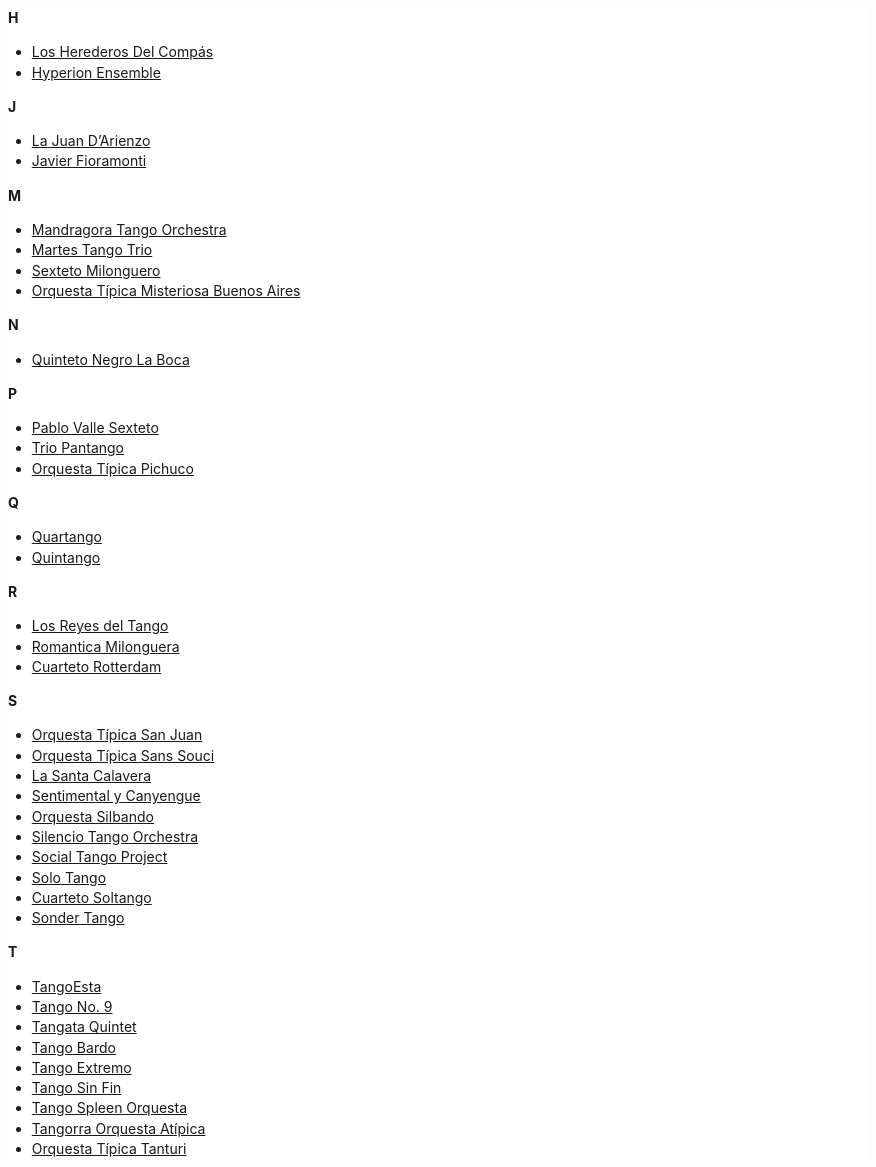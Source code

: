 **H**

- [Los Herederos Del Compás](#los-herederos-del-compás)
- [Hyperion Ensemble](#hyperion-ensemble)

**J**

- [La Juan D’Arienzo](la-juan-d-arienzo)
- [Javier Fioramonti](#javier-fioramonti)

**M**

- [Mandragora Tango Orchestra](#mandragora-tango-orchestra)
- [Martes Tango Trio](#martes-tango-trio) 
- [Sexteto Milonguero](#sexteto-milonguero)
- [Orquesta Típica Misteriosa Buenos Aires](#orquesta-típica-misteriosa-buenos-aires)

**N**

- [Quinteto Negro La Boca](#quinteto-negro-la-boca)

**P**

- [Pablo Valle Sexteto](#pablo-valle-sexteto)
- [Trio Pantango](#trio-pantango)
- [Orquesta Típica Pichuco](#orquesta-típica-pichuco)
  
**Q**

- [Quartango](#quartango)
- [Quintango](#quintango)

**R**

- [Los Reyes del Tango](#los-reyes-del-tango)
- [Romantica Milonguera](#romantica-milonguera)
- [Cuarteto Rotterdam](#cuarteto-rotterdam)

**S**

- [Orquesta Típica San Juan](#orquesta-típica-san-juan)
- [Orquesta Típica Sans Souci](#orquesta-típica-sans-souci)
- [La Santa Calavera](#la-santa-calavera)
- [Sentimental y Canyengue](#sentimental-y-canyengue)
- [Orquesta Silbando](#orquesta-silbando)
- [Silencio Tango Orchestra](#silencio-tango-orchestra)
- [Social Tango Project](#social-tango-project) 
- [Solo Tango](#solo-tango)
- [Cuarteto Soltango](#cuarteto-soltango)
- [Sonder Tango](#sonder-tango)

**T**

- [TangoEsta](#tangoesta)
- [Tango No. 9](#tango-no-9)
- [Tangata Quintet](#tangata-quintet)
- [Tango Bardo](#tango-bardo)
- [Tango Extremo](#tango-extremo)
- [Tango Sin Fin](#tango-sin-fin)
- [Tango Spleen Orquesta](#tango-spleen-orquesta)
- [Tangorra Orquesta Atípica](#tangorra-orquesta-atípica)
- [Orquesta Típica Tanturi](#orquesta-típica-tanturi)
